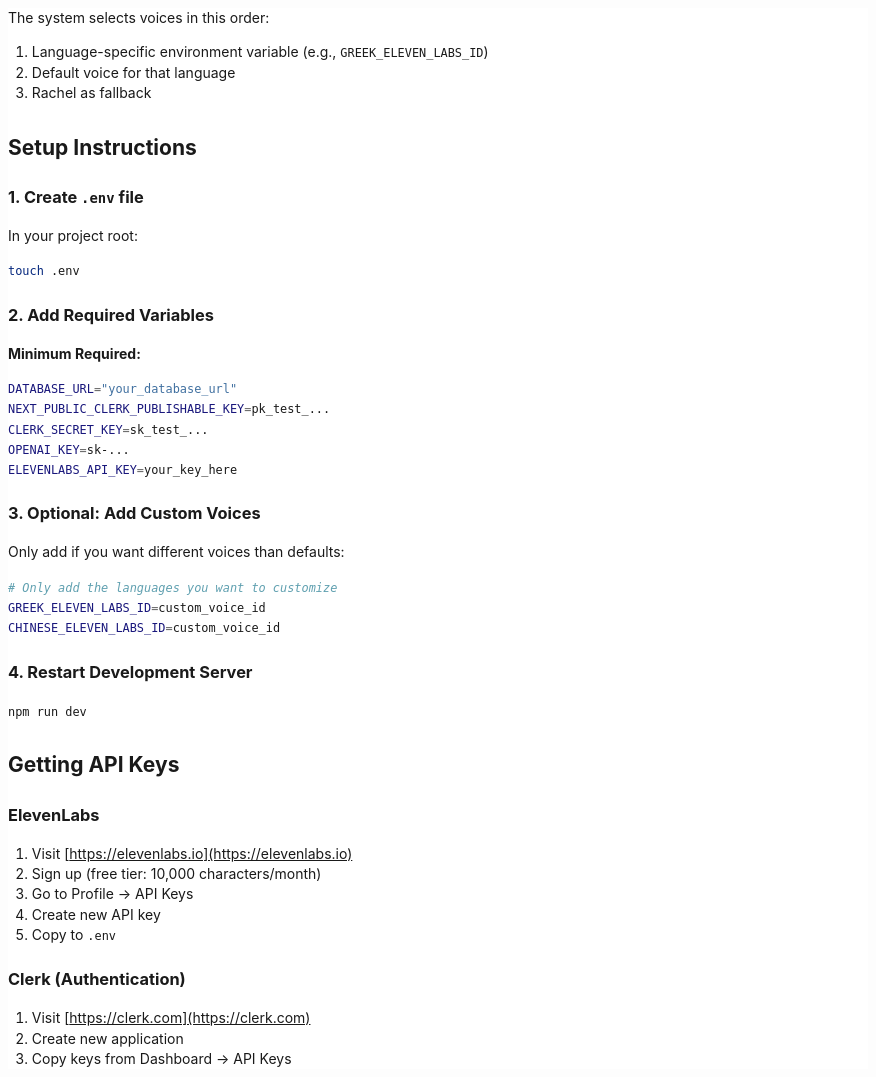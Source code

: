 The system selects voices in this order:
1. Language-specific environment variable (e.g., `GREEK_ELEVEN_LABS_ID`)
2. Default voice for that language
3. Rachel as fallback

## Setup Instructions

### 1. Create `.env` file

In your project root:

```bash
touch .env
```

### 2. Add Required Variables

**Minimum Required:**
```bash
DATABASE_URL="your_database_url"
NEXT_PUBLIC_CLERK_PUBLISHABLE_KEY=pk_test_...
CLERK_SECRET_KEY=sk_test_...
OPENAI_KEY=sk-...
ELEVENLABS_API_KEY=your_key_here
```

### 3. Optional: Add Custom Voices

Only add if you want different voices than defaults:

```bash
# Only add the languages you want to customize
GREEK_ELEVEN_LABS_ID=custom_voice_id
CHINESE_ELEVEN_LABS_ID=custom_voice_id
```

### 4. Restart Development Server

```bash
npm run dev
```

## Getting API Keys

### ElevenLabs
1. Visit [https://elevenlabs.io](https://elevenlabs.io)
2. Sign up (free tier: 10,000 characters/month)
3. Go to Profile → API Keys
4. Create new API key
5. Copy to `.env`

### Clerk (Authentication)
1. Visit [https://clerk.com](https://clerk.com)
2. Create new application
3. Copy keys from Dashboard → API Keys
